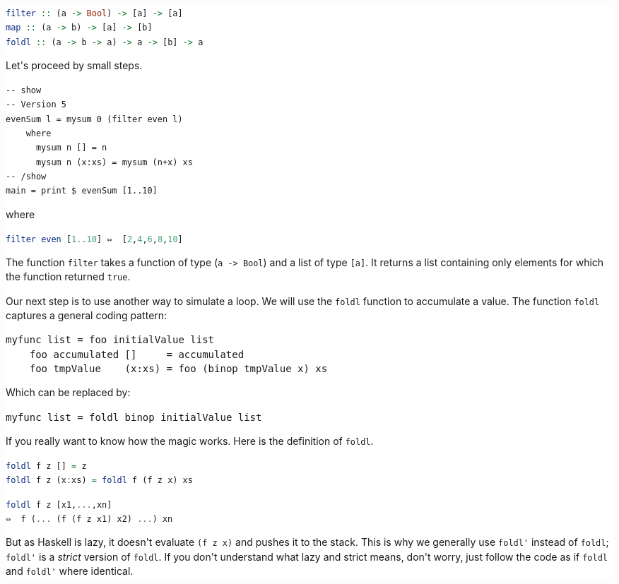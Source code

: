 ``` haskell
filter :: (a -> Bool) -> [a] -> [a]
map :: (a -> b) -> [a] -> [b]
foldl :: (a -> b -> a) -> a -> [b] -> a
```

Let's proceed by small steps.

``` active haskell
-- show
-- Version 5
evenSum l = mysum 0 (filter even l)
    where
      mysum n [] = n
      mysum n (x:xs) = mysum (n+x) xs
-- /show
main = print $ evenSum [1..10]
```

where

``` haskell
filter even [1..10] ⇔  [2,4,6,8,10]
```

The function `filter` takes a function of type (`a -> Bool`) and a list of type `[a]`. It returns a list containing only elements for which the function returned `true`.

Our next step is to use another way to simulate a loop.
We will use the `foldl` function to accumulate a value.
The function `foldl` captures a general coding pattern:

<pre>
myfunc list = foo <span class="blue">initialValue</span> <span class="green">list</span>
    foo accumulated []     = accumulated
    foo tmpValue    (x:xs) = foo (<span class="yellow">binop</span> tmpValue x) xs
</pre>

Which can be replaced by:

<pre>
myfunc list = foldl <span class="yellow">binop</span> <span class="blue">initialValue</span> <span class="green">list</span>
</pre>

If you really want to know how the magic works.
Here is the definition of `foldl`.

``` haskell
foldl f z [] = z
foldl f z (x:xs) = foldl f (f z x) xs
```

``` haskell
foldl f z [x1,...,xn]
⇔  f (... (f (f z x1) x2) ...) xn
```

But as Haskell is lazy, it doesn't evaluate `(f z x)` and pushes it to the stack.
This is why we generally use `foldl'` instead of `foldl`;
`foldl'` is a _strict_ version of `foldl`.
If you don't understand what lazy and strict means,
don't worry, just follow the code as if `foldl` and `foldl'` where identical.


[^0216]: You should remark `squareEvenSum''` is more efficient that the two other versions. The order of `(.)` is important.